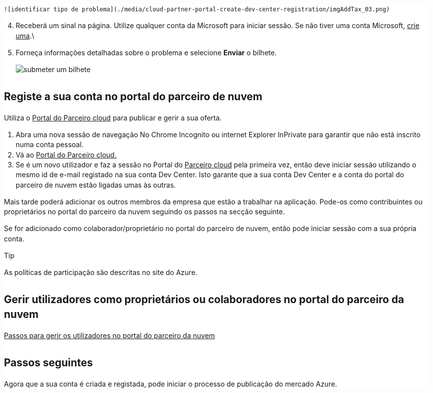     ![identificar tipo de problema](./media/cloud-partner-portal-create-dev-center-registration/imgAddTax_03.png)

4.  Receberá um sinal na página. Utilize qualquer conta da Microsoft para iniciar sessão. Se não tiver uma conta Microsoft, [crie uma](https://signup.live.com/signup?uaid=0089f09ccae94043a0f07c2aaf928831&lic=1).\

5.  Forneça informações detalhadas sobre o problema e selecione **Enviar** o bilhete.

    ![submeter um bilhete](./media/cloud-partner-portal-create-dev-center-registration/imgAddTax_05.png)

## <a name="register-your-account-in-the-cloud-partner-portal"></a>Registe a sua conta no portal do parceiro de nuvem

Utiliza o [Portal do Parceiro cloud](https://cloudpartner.azure.com/) para publicar e gerir a sua oferta.

1.  Abra uma nova sessão de navegação No Chrome Incognito ou internet Explorer InPrivate para garantir que não está inscrito numa conta pessoal.
2.  Vá ao [Portal do Parceiro cloud.](https://cloudpartner.azure.com/)
3.  Se é um novo utilizador e faz a sessão no Portal do [Parceiro cloud](https://cloudpartner.azure.com/) pela primeira vez, então deve iniciar sessão utilizando o mesmo id de e-mail registado na sua conta Dev Center. Isto garante que a sua conta Dev Center e a conta do portal do parceiro de nuvem estão ligadas umas às outras.

Mais tarde poderá adicionar os outros membros da empresa que estão a trabalhar na aplicação. Pode-os como contribuintes ou proprietários no portal do parceiro da nuvem seguindo os passos na secção seguinte.

Se for adicionado como colaborador/proprietário no portal do parceiro de nuvem, então pode iniciar sessão com a sua própria conta.

>[!TIP]
>As políticas de participação são descritas no site do Azure.

## <a name="manage-users-as-owners-or-contributors-in-the-cloud-partner-portal"></a>Gerir utilizadores como proprietários ou colaboradores no portal do parceiro da nuvem

[Passos para gerir os utilizadores no portal do parceiro da nuvem](./cloud-partner-portal-manage-users.md)


## <a name="next-steps"></a>Passos seguintes

Agora que a sua conta é criada e registada, pode iniciar o processo de publicação do mercado Azure.
